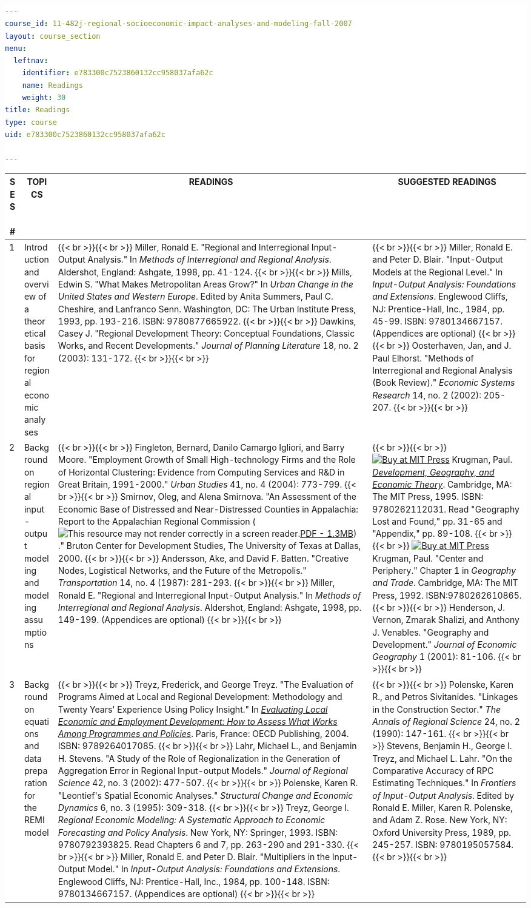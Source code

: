 ```yaml
---
course_id: 11-482j-regional-socioeconomic-impact-analyses-and-modeling-fall-2007
layout: course_section
menu:
  leftnav:
    identifier: e783300c7523860132cc958037afa62c
    name: Readings
    weight: 30
title: Readings
type: course
uid: e783300c7523860132cc958037afa62c

---
```


| SES # | TOPICS | READINGS | SUGGESTED READINGS |
| --- | --- | --- | --- |
| 1 | Introduction and overview of a theoretical basis for regional economic analyses |  {{< br >}}{{< br >}} Miller, Ronald E. "Regional and Interregional Input-Output Analysis." In _Methods of Interregional and Regional Analysis_. Aldershot, England: Ashgate, 1998, pp. 41-124. {{< br >}}{{< br >}} Mills, Edwin S. "What Makes Metropolitan Areas Grow?" In _Urban Change in the United States and Western Europe_. Edited by Anita Summers, Paul C. Cheshire, and Lanfranco Senn. Washington, DC: The Urban Institute Press, 1993, pp. 193-216. ISBN: 9780877665922. {{< br >}}{{< br >}} Dawkins, Casey J. "Regional Development Theory: Conceptual Foundations, Classic Works, and Recent Developments." _Journal of Planning Literature_ 18, no. 2 (2003): 131-172. {{< br >}}{{< br >}}  |  {{< br >}}{{< br >}} Miller, Ronald E. and Peter D. Blair. "Input-Output Models at the Regional Level." In _Input-Output Analysis: Foundations and Extensions_. Englewood Cliffs, NJ: Prentice-Hall, Inc., 1984, pp. 45-99. ISBN: 9780134667157. (Appendices are optional) {{< br >}}{{< br >}} Oosterhaven, Jan, and J. Paul Elhorst. "Methods of Interregional and Regional Analysis (Book Review)." _Economic Systems Research_ 14, no. 2 (2002): 205-207. {{< br >}}{{< br >}}  |
| 2 | Background on regional input-output modeling and modeling assumptions |  {{< br >}}{{< br >}} Fingleton, Bernard, Danilo Camargo Igliori, and Barry Moore. "Employment Growth of Small High-technology Firms and the Role of Horizontal Clustering: Evidence from Computing Services and R&D in Great Britain, 1991-2000." _Urban Studies_ 41, no. 4 (2004): 773-799. {{< br >}}{{< br >}} Smirnov, Oleg, and Alena Smirnova. "An Assessment of the Economic Base of Distressed and Near-Distressed Counties in Appalachia: Report to the Appalachian Regional Commission (![This resource may not render correctly in a screen reader.](/images/inacessible.gif)[PDF - 1.3MB](http://www.arc.gov/assets/research_reports/sourcesofgrowth_vol1_full.pdf)) ." Bruton Center for Development Studies, The University of Texas at Dallas, 2000. {{< br >}}{{< br >}} Andersson, Ake, and David F. Batten. "Creative Nodes, Logistical Networks, and the Future of the Metropolis." _Transportation_ 14, no. 4 (1987): 281-293. {{< br >}}{{< br >}} Miller, Ronald E. "Regional and Interregional Input-Output Analysis." In _Methods of Interregional and Regional Analysis_. Aldershot, England: Ashgate, 1998, pp. 149-199. (Appendices are optional) {{< br >}}{{< br >}}  |  {{< br >}}{{< br >}} [![Buy at MIT Press](/images/mp_logo.gif)](https://mitpress.mit.edu/9780262112031) Krugman, Paul. [_Development, Geography, and Economic Theory_](https://mitpress.mit.edu/9780262112031). Cambridge, MA: The MIT Press, 1995. ISBN: 9780262112031. Read "Geography Lost and Found," pp. 31-65 and "Appendix," pp. 89-108. {{< br >}}{{< br >}} [![Buy at MIT Press](/images/mp_logo.gif)](https://mitpress.mit.edu/9780262610865) Krugman, Paul. "Center and Periphery." Chapter 1 in _Geography and Trade_. Cambridge, MA: The MIT Press, 1992. ISBN:9780262610865. {{< br >}}{{< br >}} Henderson, J. Vernon, Zmarak Shalizi, and Anthony J. Venables. "Geography and Development." _Journal of Economic Geography_ 1 (2001): 81-106. {{< br >}}{{< br >}}  |
| 3 | Background on equations and data preparation for the REMI model |  {{< br >}}{{< br >}} Treyz, Frederick, and George Treyz. "The Evaluation of Programs Aimed at Local and Regional Development: Methodology and Twenty Years' Experience Using Policy Insight." In [_Evaluating Local Economic and Employment Development: How to Assess What Works Among Programmes and Policies_](http://www.oecdbookshop.org/oecd/display.asp?lang=EN&sf1=identifiers&st1=842004031p1). Paris, France: OECD Publishing, 2004. ISBN: 9789264017085. {{< br >}}{{< br >}} Lahr, Michael L., and Benjamin H. Stevens. "A Study of the Role of Regionalization in the Generation of Aggregation Error in Regional Input-output Models." _Journal of Regional Science_ 42, no. 3 (2002): 477-507. {{< br >}}{{< br >}} Polenske, Karen R. "Leontief's Spatial Economic Analyses." _Structural Change and Economic Dynamics_ 6, no. 3 (1995): 309-318. {{< br >}}{{< br >}} Treyz, George I. _Regional Economic Modeling: A Systematic Approach to Economic Forecasting and Policy Analysis_. New York, NY: Springer, 1993. ISBN: 9780792393825. Read Chapters 6 and 7, pp. 263-290 and 291-330. {{< br >}}{{< br >}} Miller, Ronald E. and Peter D. Blair. "Multipliers in the Input-Output Model." In _Input-Output Analysis: Foundations and Extensions_. Englewood Cliffs, NJ: Prentice-Hall, Inc., 1984, pp. 100-148. ISBN: 9780134667157. (Appendices are optional) {{< br >}}{{< br >}}  |  {{< br >}}{{< br >}} Polenske, Karen R., and Petros Sivitanides. "Linkages in the Construction Sector." _The Annals of Regional Science_ 24, no. 2 (1990): 147-161. {{< br >}}{{< br >}} Stevens, Benjamin H., George I. Treyz, and Michael L. Lahr. "On the Comparative Accuracy of RPC Estimating Techniques." In _Frontiers of Input-Output Analysis_. Edited by Ronald E. Miller, Karen R. Polenske, and Adam Z. Rose. New York, NY: Oxford University Press, 1989, pp. 245-257. ISBN: 9780195057584. {{< br >}}{{< br >}}  |